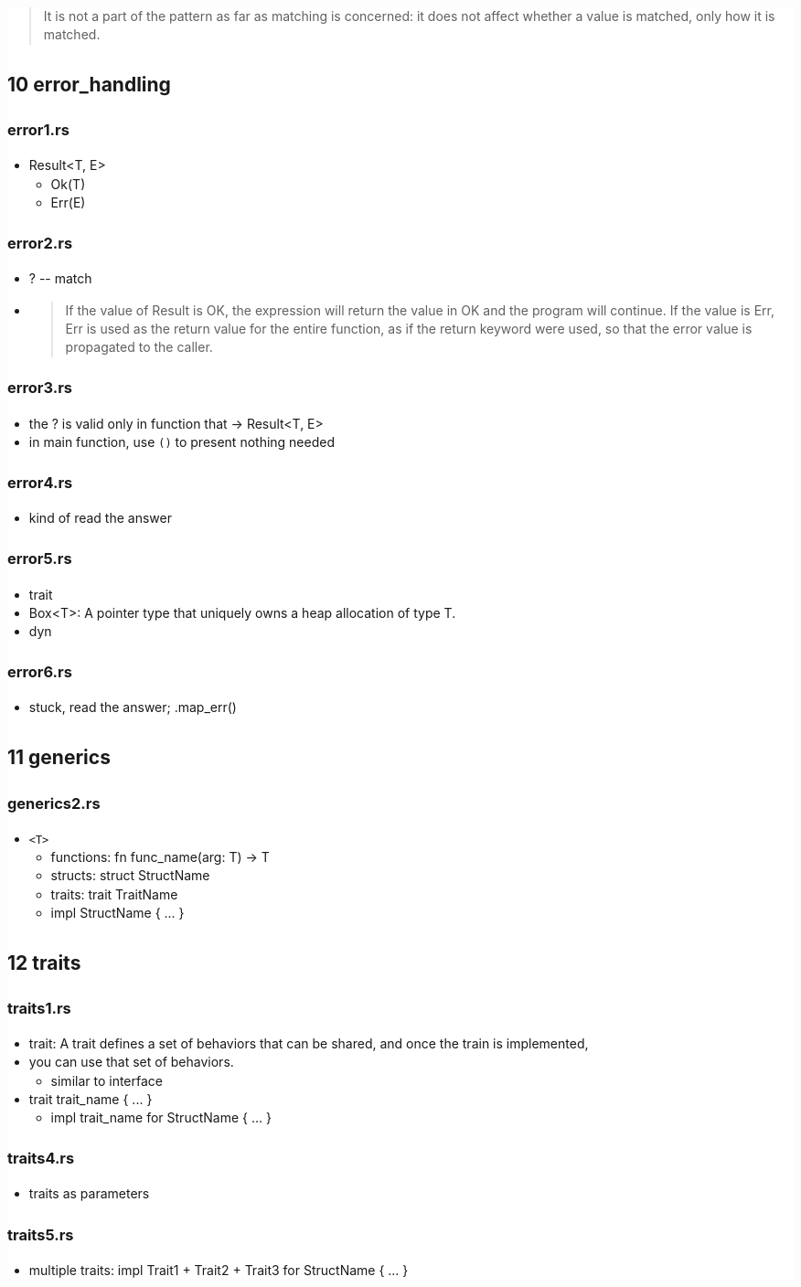   > It is not a part of the pattern as far as matching is concerned: it does not affect whether a value is matched,
  > only how it is matched.

## 10 error_handling
### error1.rs
- Result<T, E>
  - Ok(T)
  - Err(E)
### error2.rs
- ? -- match
- >If the value of Result is OK, the expression will return the value in OK and the program will continue.
  If the value is Err, Err is used as the return value for the entire function,
  as if the return keyword were used, so that the error value is propagated to the caller.
### error3.rs
- the ? is valid only in function that -> Result<T, E>
- in main function, use `()` to present nothing needed
### error4.rs
- kind of read the answer
### error5.rs
- trait
- Box\<T\>: A pointer type that uniquely owns a heap allocation of type T.
- dyn
### error6.rs
- stuck, read the answer; .map_err()

## 11 generics
### generics2.rs
- `<T>`
  - functions: fn func_name<T>(arg: T) -> T
  - structs: struct StructName<T>
  - traits: trait TraitName<T>
  - impl<T> StructName<T> { ... }

## 12 traits
### traits1.rs
- trait: A trait defines a set of behaviors that can be shared, and once the train is implemented,
- you can use that set of behaviors.
  - similar to interface
- trait trait_name { ... }
  - impl trait_name for StructName { ... }
### traits4.rs
- traits as parameters
### traits5.rs
- multiple traits: impl Trait1 + Trait2 + Trait3 for StructName { ... }
